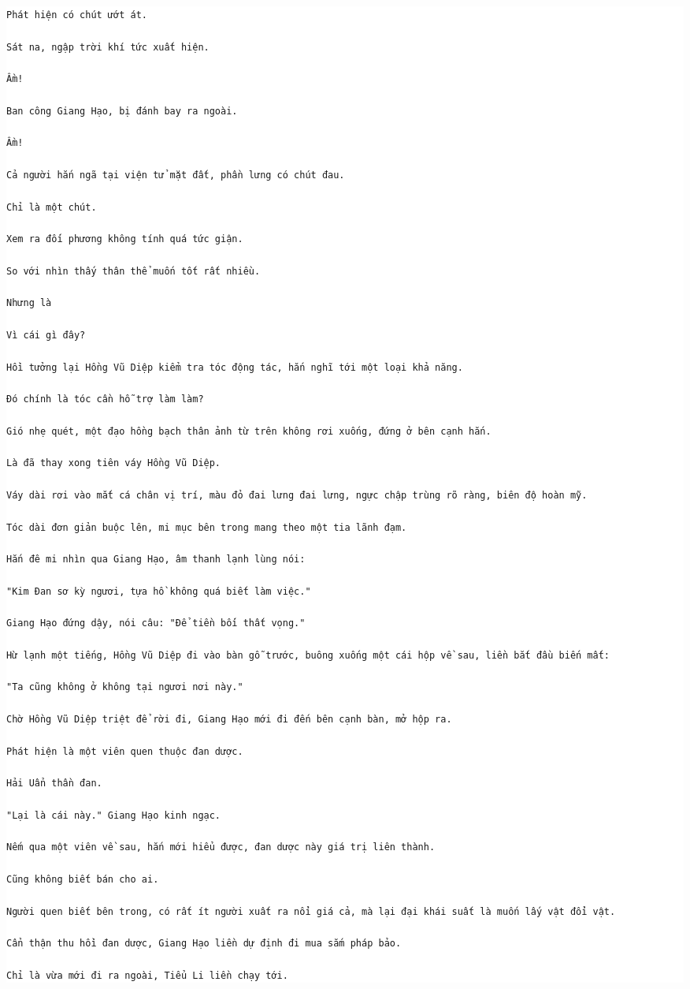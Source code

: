 	Phát hiện có chút ướt át.

	Sát na, ngập trời khí tức xuất hiện.

	Ầm!

	Ban công Giang Hạo, bị đánh bay ra ngoài.

	Ầm!

	Cả người hắn ngã tại viện tử mặt đất, phần lưng có chút đau.

	Chỉ là một chút.

	Xem ra đối phương không tính quá tức giận.

	So với nhìn thấy thân thể muốn tốt rất nhiều.

	Nhưng là

	Vì cái gì đây?

	Hồi tưởng lại Hồng Vũ Diệp kiểm tra tóc động tác, hắn nghĩ tới một loại khả năng.

	Đó chính là tóc cần hỗ trợ làm làm?

	Gió nhẹ quét, một đạo hồng bạch thân ảnh từ trên không rơi xuống, đứng ở bên cạnh hắn.

	Là đã thay xong tiên váy Hồng Vũ Diệp.

	Váy dài rơi vào mắt cá chân vị trí, màu đỏ đai lưng đai lưng, ngực chập trùng rõ ràng, biên độ hoàn mỹ.

	Tóc dài đơn giản buộc lên, mi mục bên trong mang theo một tia lãnh đạm.

	Hắn đê mi nhìn qua Giang Hạo, âm thanh lạnh lùng nói:

	"Kim Đan sơ kỳ ngươi, tựa hồ không quá biết làm việc."

	Giang Hạo đứng dậy, nói câu: "Để tiền bối thất vọng."

	Hừ lạnh một tiếng, Hồng Vũ Diệp đi vào bàn gỗ trước, buông xuống một cái hộp về sau, liền bắt đầu biến mất:

	"Ta cũng không ở không tại ngươi nơi này."

	Chờ Hồng Vũ Diệp triệt để rời đi, Giang Hạo mới đi đến bên cạnh bàn, mở hộp ra.

	Phát hiện là một viên quen thuộc đan dược.

	Hải Uẩn thần đan.

	"Lại là cái này." Giang Hạo kinh ngạc.

	Nếm qua một viên về sau, hắn mới hiểu được, đan dược này giá trị liên thành.

	Cũng không biết bán cho ai.

	Người quen biết bên trong, có rất ít người xuất ra nổi giá cả, mà lại đại khái suất là muốn lấy vật đổi vật.

	Cẩn thận thu hồi đan dược, Giang Hạo liền dự định đi mua sắm pháp bảo.

	Chỉ là vừa mới đi ra ngoài, Tiểu Li liền chạy tới.
